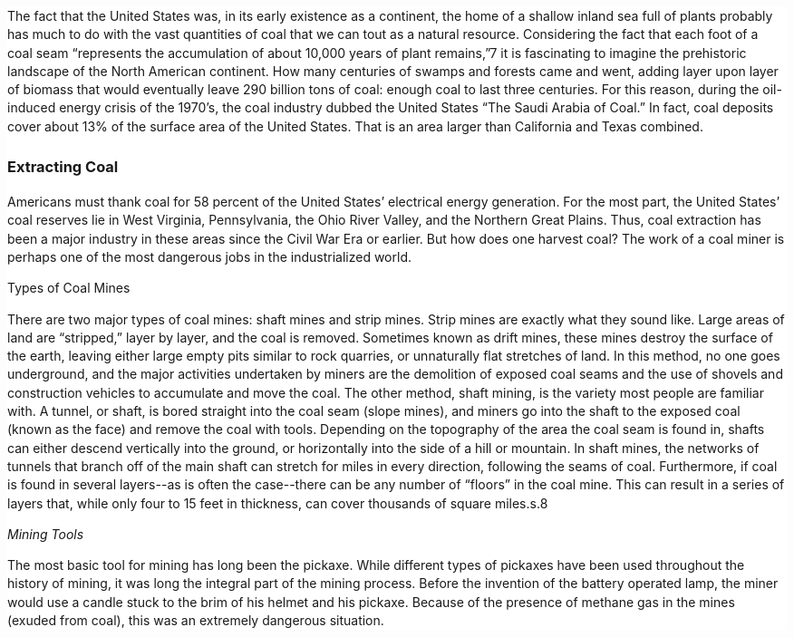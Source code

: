 <p>
  The fact that the United States was, in its early existence as a continent, the home of a shallow inland sea full of plants probably has much to do with the vast quantities of coal that we can tout as a natural resource. Considering the fact that each foot of a coal seam “represents the accumulation of about 10,000 years of plant remains,”7 it is fascinating to imagine the prehistoric landscape of the North American continent. How many centuries of swamps and forests came and went, adding layer upon layer of biomass that would eventually leave 290 billion tons of coal: enough coal to last three centuries. For this reason, during the oil-induced energy crisis of the 1970’s, the coal industry dubbed the United States “The Saudi Arabia of Coal.” In fact, coal deposits cover about 13% of the surface area of the United States. That is an area larger than California and Texas combined.
 </p>

<h3>
  Extracting Coal
 </h3>
 <p>
  Americans must thank coal for 58 percent of the United States’ electrical energy generation. For the most part, the United States’ coal reserves lie in West Virginia, Pennsylvania, the Ohio River Valley, and the Northern Great Plains. Thus, coal extraction has been a major industry in these areas since the Civil War Era or earlier. But how does one harvest coal? The work of a coal miner is perhaps one of the most dangerous jobs in the industrialized world.
 </p>
<p>
  Types of Coal Mines
 </p>
<p>
  There are two major types of coal mines: shaft mines and strip mines. Strip mines are exactly what they sound like. Large areas of land are “stripped,” layer by layer, and the coal is removed. Sometimes known as drift mines, these mines destroy the surface of the earth, leaving either large empty pits similar to rock quarries, or unnaturally flat stretches of land. In this method, no one goes underground, and the major activities undertaken by miners are the demolition of exposed coal seams and the use of shovels and construction vehicles to accumulate and move the coal. The other method, shaft mining, is the variety most people are familiar with. A tunnel, or shaft, is bored straight into the coal seam (slope mines), and miners go into the shaft to the exposed coal (known as the face) and remove the coal with tools. Depending on the topography of the area the coal seam is found in, shafts can either descend vertically into the ground, or horizontally into the side of a hill or mountain. In shaft mines, the networks of tunnels that branch off of the main shaft can stretch for miles in every direction, following the seams of coal. Furthermore, if coal is found in several layers--as is often the case--there can be any number of “floors” in the coal mine. This can result in a series of layers that, while only four to 15 feet in thickness, can cover thousands of square miles.s.8
 </p>
<p>
  <i>
   Mining Tools
  </i>
 </p>
<p>
  The most basic tool for mining has long been the pickaxe. While different types of pickaxes have been used throughout the history of mining, it was long the integral part of the mining process. Before the invention of the battery operated lamp, the miner would use a candle stuck to the brim of his helmet and his pickaxe. Because of the presence of methane gas in the mines (exuded from coal), this was an extremely dangerous situation.
 </p>
<p>